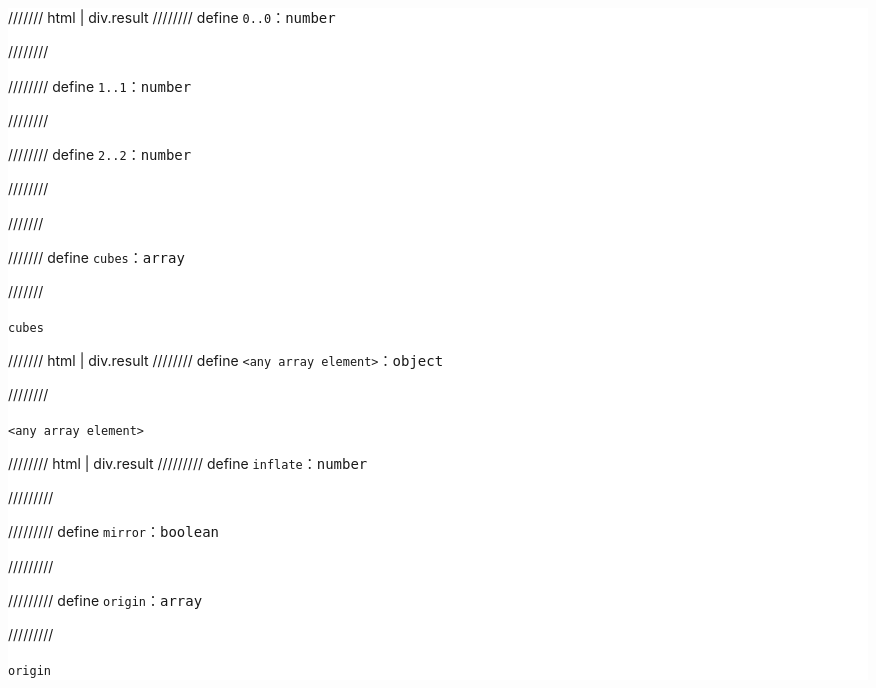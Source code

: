 /////// html | div.result
//////// define
`0..0`：<samp>number</samp>


////////


//////// define
`1..1`：<samp>number</samp>


////////


//////// define
`2..2`：<samp>number</samp>


////////


///////


/////// define
`cubes`：<samp>array</samp>


///////

<div class="language-text highlight"><span class="filename"><code>cubes</code></span><pre id="__code_1"><span></span></pre></div>

/////// html | div.result
//////// define
`<any array element>`：<samp>object</samp>


////////

<div class="language-text highlight"><span class="filename"><code>&lt;any array element&gt;</code></span><pre id="__code_1"><span></span></pre></div>

//////// html | div.result
///////// define
`inflate`：<samp>number</samp>


/////////


///////// define
`mirror`：<samp>boolean</samp>


/////////


///////// define
`origin`：<samp>array</samp>


/////////

<div class="language-text highlight"><span class="filename"><code>origin</code></span><pre id="__code_1"><span></span></pre></div>

